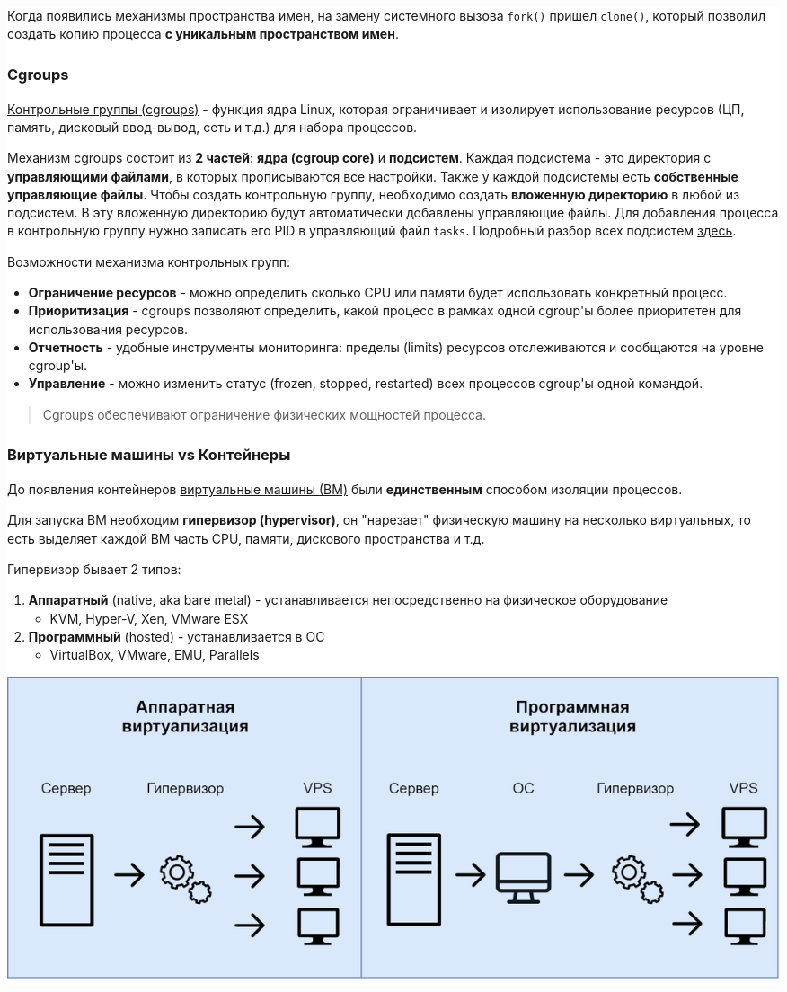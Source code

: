 Когда появились механизмы пространства имен, на замену системного вызова `fork()` пришел `clone()`, который позволил создать копию процесса **с уникальным пространством имен**.

### Cgroups
[Контрольные группы (cgroups)](https://ru.wikipedia.org/wiki/Контрольная_группа_(Linux)) - функция ядра Linux, которая ограничивает и изолирует использование ресурсов (ЦП, память, дисковый ввод-вывод, сеть и т.д.) для набора процессов.

Механизм cgroups состоит из **2 частей**: **ядра (cgroup core)** и **подсистем**. Каждая подсистема - это директория с **управляющими файлами**, в которых прописываются все настройки. Также у каждой подсистемы есть **собственные управляющие файлы**. Чтобы создать контрольную группу, необходимо создать **вложенную директорию** в любой из подсистем. В эту вложенную директорию будут автоматически добавлены управляющие файлы. Для добавления процесса в контрольную группу нужно записать его PID в управляющий файл `tasks`. Подробный разбор всех подсистем [здесь](https://habr.com/ru/company/selectel/blog/303190/).

Возможности механизма контрольных групп:
* **Ограничение ресурсов** - можно определить сколько CPU или памяти будет использовать конкретный процесс.
* **Приоритизация** - cgroups позволяют определить, какой процесс в рамках одной cgroup'ы более приоритетен для использования ресурсов.
* **Отчетность** - удобные инструменты мониторинга: пределы (limits) ресурсов отслеживаются и сообщаются на уровне cgroup'ы.
* **Управление** - можно изменить статус (frozen, stopped, restarted) всех процессов cgroup'ы одной командой.

> Сgroups обеспечивают ограничение физических мощностей процесса.

### Виртуальные машины vs Контейнеры
До появления контейнеров [виртуальные машины (ВМ)](https://habr.com/ru/company/timeweb/blog/665786/) были **единственным** способом изоляции процессов.

Для запуска ВМ необходим **гипервизор (hypervisor)**, он "нарезает" физическую машину на несколько виртуальных, то есть выделяет каждой ВМ часть CPU, памяти, дискового пространства и т.д.

Гипервизор бывает 2 типов:
1. **Аппаратный** (native, aka bare metal) - устанавливается непосредственно на физическое оборудование
    * KVM, Hyper-V, Xen, VMware ESX
2. **Программный** (hosted) - устанавливается в ОС
    * VirtualBox, VMware, EMU, Parallels

![hypervisors](https://github.com/AnatoliyBr/2022_2023-introduction_to_distributed_technologies-k4111c-briushinin_a_a/blob/master/containerd_medium_paper/images/hypervisors.png 'hypervisors')
